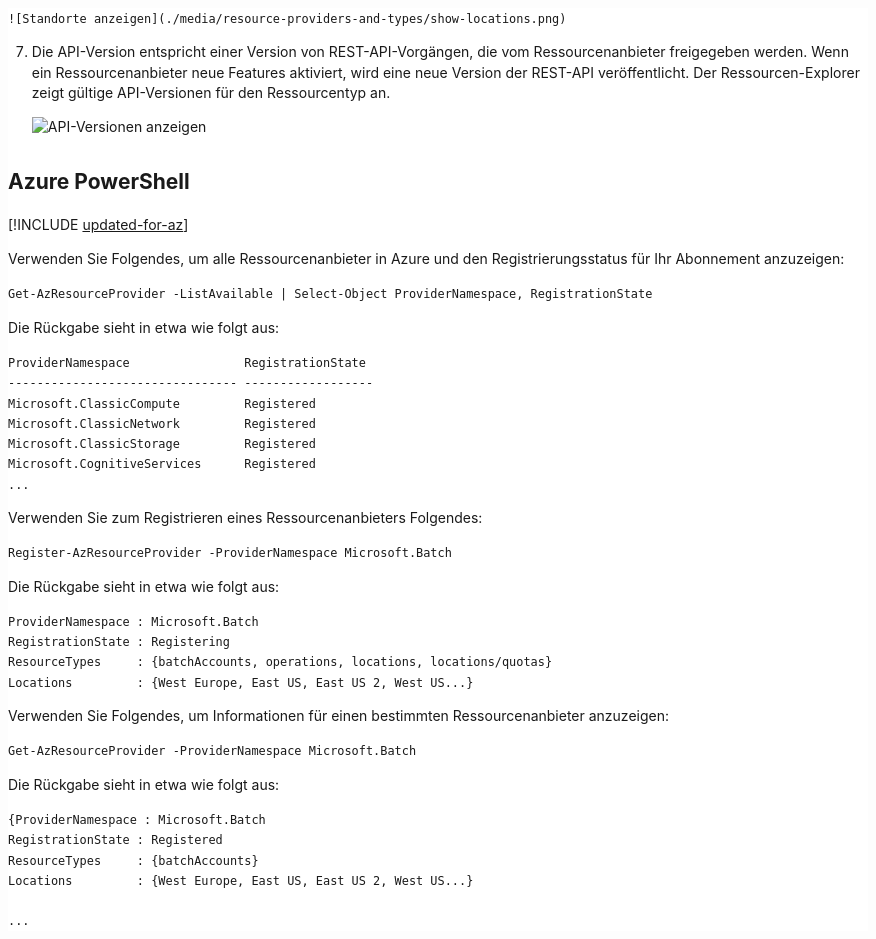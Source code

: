     ![Standorte anzeigen](./media/resource-providers-and-types/show-locations.png)

7. Die API-Version entspricht einer Version von REST-API-Vorgängen, die vom Ressourcenanbieter freigegeben werden. Wenn ein Ressourcenanbieter neue Features aktiviert, wird eine neue Version der REST-API veröffentlicht. Der Ressourcen-Explorer zeigt gültige API-Versionen für den Ressourcentyp an.

    ![API-Versionen anzeigen](./media/resource-providers-and-types/show-api-versions.png)

## <a name="azure-powershell"></a>Azure PowerShell

[!INCLUDE [updated-for-az](../../../includes/updated-for-az.md)]

Verwenden Sie Folgendes, um alle Ressourcenanbieter in Azure und den Registrierungsstatus für Ihr Abonnement anzuzeigen:

```azurepowershell-interactive
Get-AzResourceProvider -ListAvailable | Select-Object ProviderNamespace, RegistrationState
```

Die Rückgabe sieht in etwa wie folgt aus:

```output
ProviderNamespace                RegistrationState
-------------------------------- ------------------
Microsoft.ClassicCompute         Registered
Microsoft.ClassicNetwork         Registered
Microsoft.ClassicStorage         Registered
Microsoft.CognitiveServices      Registered
...
```

Verwenden Sie zum Registrieren eines Ressourcenanbieters Folgendes:

```azurepowershell-interactive
Register-AzResourceProvider -ProviderNamespace Microsoft.Batch
```

Die Rückgabe sieht in etwa wie folgt aus:

```output
ProviderNamespace : Microsoft.Batch
RegistrationState : Registering
ResourceTypes     : {batchAccounts, operations, locations, locations/quotas}
Locations         : {West Europe, East US, East US 2, West US...}
```

Verwenden Sie Folgendes, um Informationen für einen bestimmten Ressourcenanbieter anzuzeigen:

```azurepowershell-interactive
Get-AzResourceProvider -ProviderNamespace Microsoft.Batch
```

Die Rückgabe sieht in etwa wie folgt aus:

```output
{ProviderNamespace : Microsoft.Batch
RegistrationState : Registered
ResourceTypes     : {batchAccounts}
Locations         : {West Europe, East US, East US 2, West US...}

...
```
